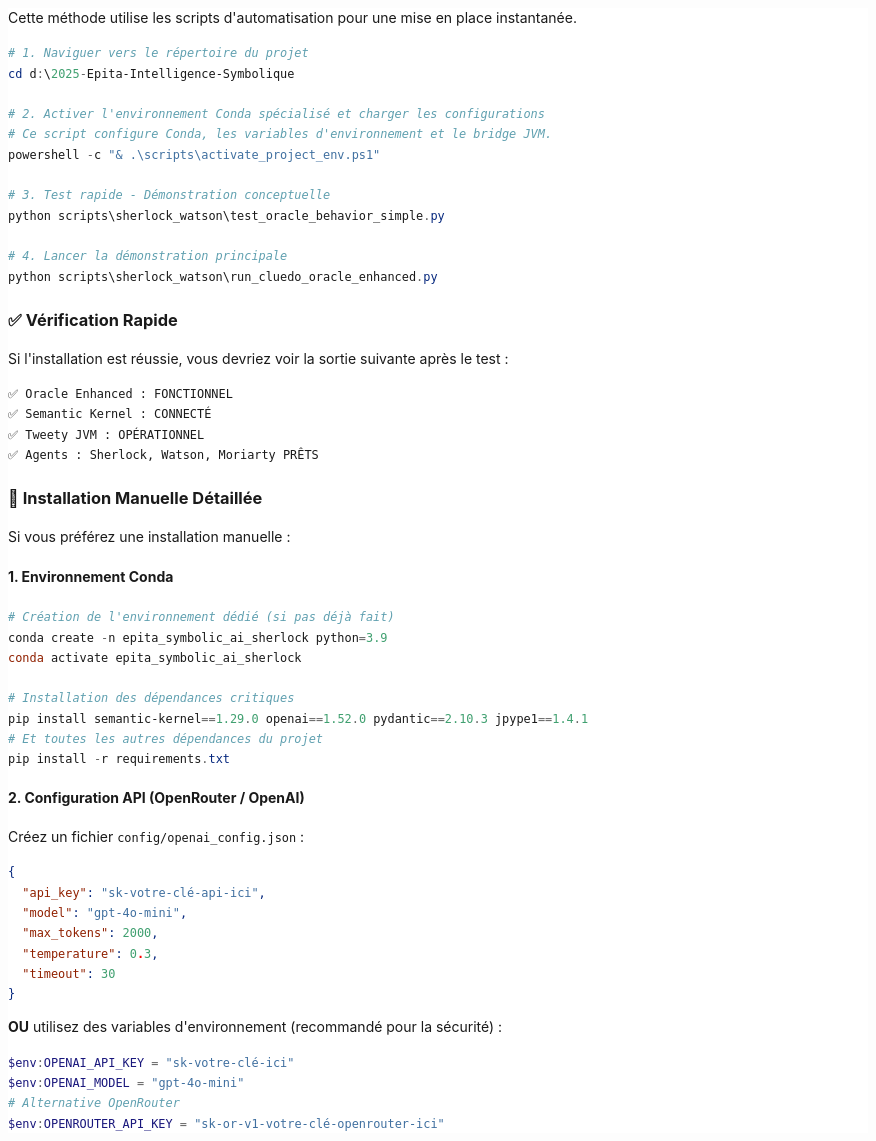 Cette méthode utilise les scripts d'automatisation pour une mise en place instantanée.

```powershell
# 1. Naviguer vers le répertoire du projet
cd d:\2025-Epita-Intelligence-Symbolique

# 2. Activer l'environnement Conda spécialisé et charger les configurations
# Ce script configure Conda, les variables d'environnement et le bridge JVM.
powershell -c "& .\scripts\activate_project_env.ps1"

# 3. Test rapide - Démonstration conceptuelle
python scripts\sherlock_watson\test_oracle_behavior_simple.py

# 4. Lancer la démonstration principale
python scripts\sherlock_watson\run_cluedo_oracle_enhanced.py
```

### ✅ **Vérification Rapide**

Si l'installation est réussie, vous devriez voir la sortie suivante après le test :
```
✅ Oracle Enhanced : FONCTIONNEL
✅ Semantic Kernel : CONNECTÉ
✅ Tweety JVM : OPÉRATIONNEL
✅ Agents : Sherlock, Watson, Moriarty PRÊTS
```

### 🔧 **Installation Manuelle Détaillée**

Si vous préférez une installation manuelle :

#### 1. Environnement Conda
```powershell
# Création de l'environnement dédié (si pas déjà fait)
conda create -n epita_symbolic_ai_sherlock python=3.9
conda activate epita_symbolic_ai_sherlock

# Installation des dépendances critiques
pip install semantic-kernel==1.29.0 openai==1.52.0 pydantic==2.10.3 jpype1==1.4.1
# Et toutes les autres dépendances du projet
pip install -r requirements.txt
```

#### 2. Configuration API (OpenRouter / OpenAI)

Créez un fichier `config/openai_config.json` :
```json
{
  "api_key": "sk-votre-clé-api-ici",
  "model": "gpt-4o-mini",
  "max_tokens": 2000,
  "temperature": 0.3,
  "timeout": 30
}
```
**OU** utilisez des variables d'environnement (recommandé pour la sécurité) :
```powershell
$env:OPENAI_API_KEY = "sk-votre-clé-ici"
$env:OPENAI_MODEL = "gpt-4o-mini"
# Alternative OpenRouter
$env:OPENROUTER_API_KEY = "sk-or-v1-votre-clé-openrouter-ici"
```
